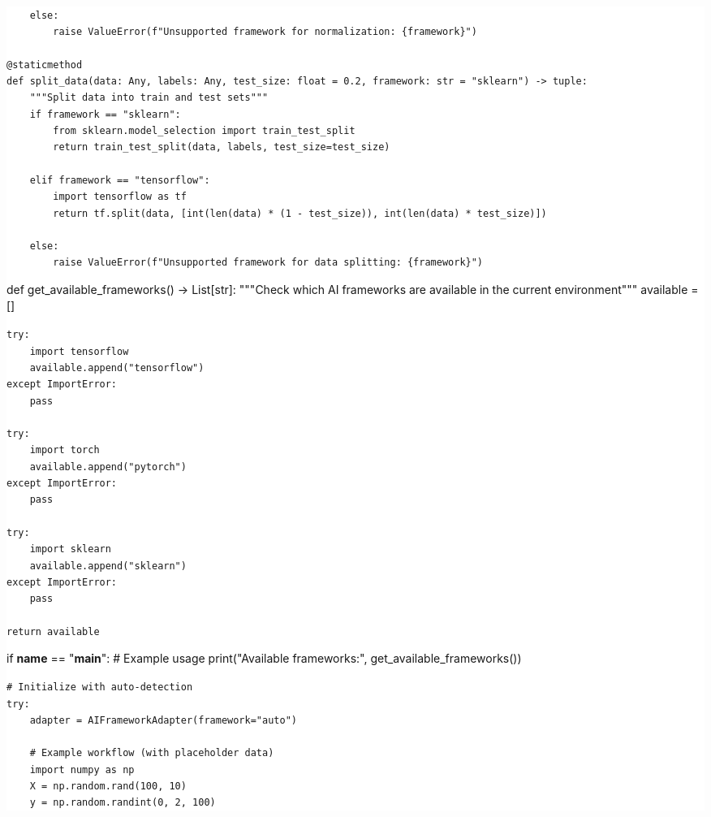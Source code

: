         else:
            raise ValueError(f"Unsupported framework for normalization: {framework}")
    
    @staticmethod
    def split_data(data: Any, labels: Any, test_size: float = 0.2, framework: str = "sklearn") -> tuple:
        """Split data into train and test sets"""
        if framework == "sklearn":
            from sklearn.model_selection import train_test_split
            return train_test_split(data, labels, test_size=test_size)
        
        elif framework == "tensorflow":
            import tensorflow as tf
            return tf.split(data, [int(len(data) * (1 - test_size)), int(len(data) * test_size)])
        
        else:
            raise ValueError(f"Unsupported framework for data splitting: {framework}")


def get_available_frameworks() -> List[str]:
    """Check which AI frameworks are available in the current environment"""
    available = []
    
    try:
        import tensorflow
        available.append("tensorflow")
    except ImportError:
        pass
    
    try:
        import torch
        available.append("pytorch")
    except ImportError:
        pass
    
    try:
        import sklearn
        available.append("sklearn")
    except ImportError:
        pass
    
    return available


if __name__ == "__main__":
    # Example usage
    print("Available frameworks:", get_available_frameworks())
    
    # Initialize with auto-detection
    try:
        adapter = AIFrameworkAdapter(framework="auto")
        
        # Example workflow (with placeholder data)
        import numpy as np
        X = np.random.rand(100, 10)
        y = np.random.randint(0, 2, 100)
        